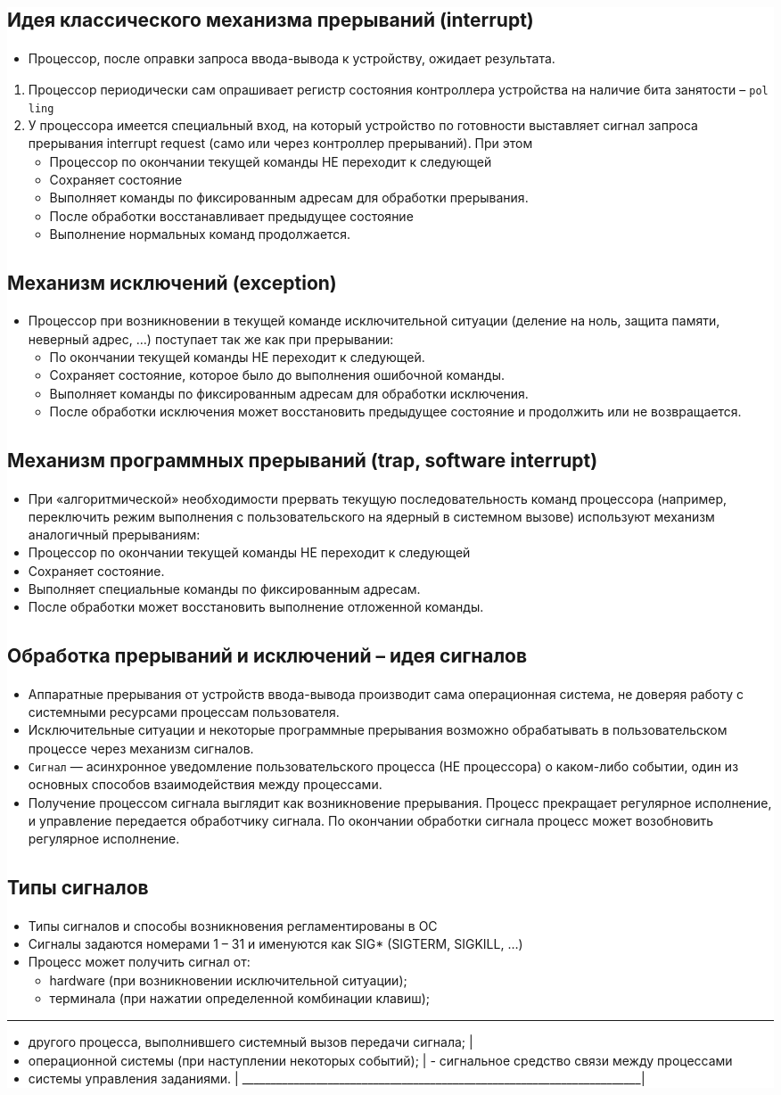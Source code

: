## Идея классического механизма прерываний (interrupt)
- Процессор, после оправки запроса ввода-вывода к устройству, ожидает результата.
1. Процессор периодически сам опрашивает регистр состояния контроллера устройства на наличие бита занятости – `polling`
2. У процессора имеется специальный вход, на который устройство по готовности выставляет сигнал запроса прерывания interrupt request (само или через контроллер прерываний). При этом
   - Процессор по окончании текущей команды НЕ переходит к следующей
   - Сохраняет состояние
   - Выполняет команды по фиксированным адресам для обработки прерывания.
   - После обработки восстанавливает предыдущее состояние
   - Выполнение нормальных команд продолжается.

## Механизм исключений (exception)
- Процессор при возникновении в текущей команде исключительной ситуации (деление на ноль, защита памяти, неверный адрес, …) поступает так же как при прерывании:
   - По окончании текущей команды НЕ переходит к следующей.
   - Сохраняет состояние, которое было до выполнения ошибочной команды.
   - Выполняет команды по фиксированным адресам для обработки исключения.
   - После обработки исключения может восстановить предыдущее состояние и продолжить или не возвращается.

## Механизм программных прерываний (trap, software interrupt)
- При «алгоритмической» необходимости прервать текущую последовательность команд процессора (например, переключить режим выполнения с пользовательского на ядерный в системном вызове) используют механизм аналогичный прерываниям:
- Процессор по окончании текущей команды НЕ переходит к следующей
- Сохраняет состояние.
- Выполняет специальные команды по фиксированным адресам.
- После обработки может восстановить выполнение отложенной команды.

## Обработка прерываний и исключений – идея сигналов

- Аппаратные прерывания от устройств ввода-вывода производит сама операционная система, не доверяя работу с системными ресурсами процессам пользователя.
- Исключительные ситуации и некоторые программные прерывания возможно обрабатывать в пользовательском процессе через механизм сигналов.
- `Сигнал` — асинхронное уведомление пользовательского процесса (НЕ процессора) о каком-либо событии, один из основных способов взаимодействия между процессами.
- Получение процессом сигнала выглядит как возникновение прерывания. Процесс прекращает регулярное исполнение, и управление передается обработчику сигнала. По окончании обработки сигнала процесс может возобновить регулярное исполнение.

## Типы сигналов
- Типы сигналов и способы возникновения регламентированы в ОС
- Сигналы задаются номерами 1 – 31 и именуются как SIG* (SIGTERM, SIGKILL, …)
- Процесс может получить сигнал от:
   - hardware (при возникновении исключительной ситуации);
   - терминала (при нажатии определенной комбинации клавиш);
_______________________________________________________________________
   - другого процесса, выполнившего системный вызов передачи сигнала; |
   - операционной системы (при наступлении некоторых событий);        | - сигнальное средство связи между процессами
   - системы управления заданиями.                                    |
______________________________________________________________________|
